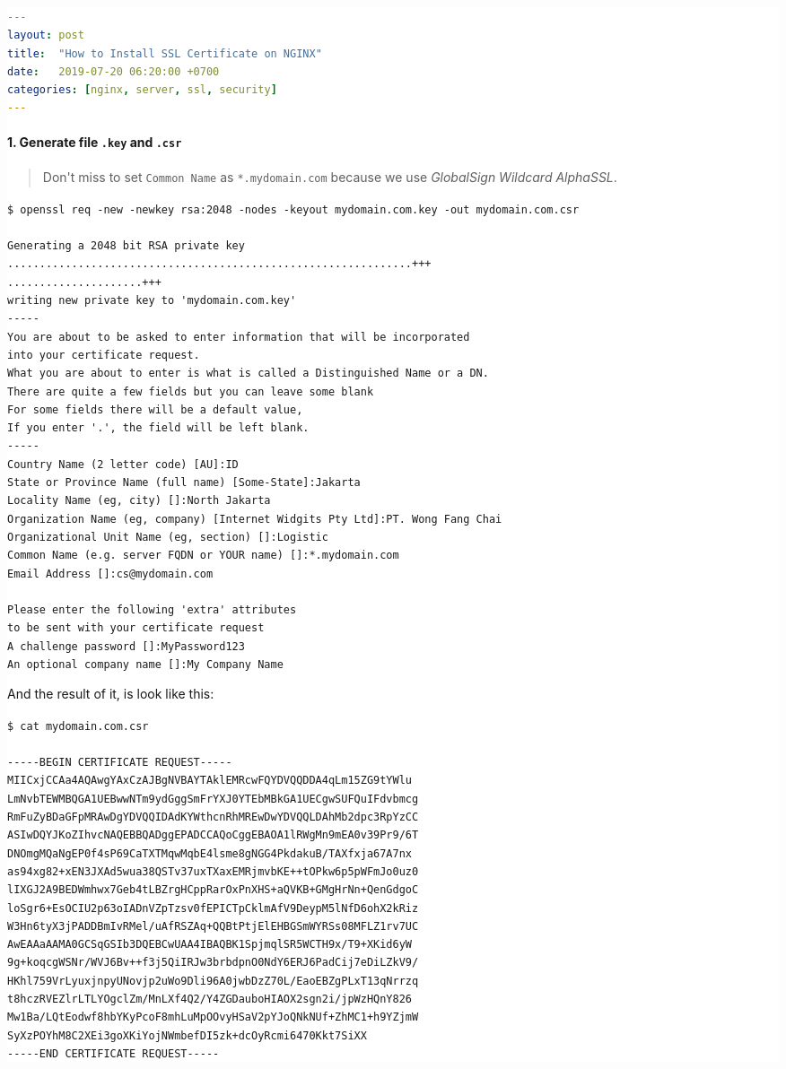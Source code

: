 ```yaml
---
layout: post
title:  "How to Install SSL Certificate on NGINX"
date:   2019-07-20 06:20:00 +0700
categories: [nginx, server, ssl, security]
---
```


#### 1. Generate file `.key` and `.csr`

> Don't miss to set `Common Name` as `*.mydomain.com` because we use _GlobalSign Wildcard AlphaSSL_.

```
$ openssl req -new -newkey rsa:2048 -nodes -keyout mydomain.com.key -out mydomain.com.csr

Generating a 2048 bit RSA private key
...............................................................+++
.....................+++
writing new private key to 'mydomain.com.key'
-----
You are about to be asked to enter information that will be incorporated
into your certificate request.
What you are about to enter is what is called a Distinguished Name or a DN.
There are quite a few fields but you can leave some blank
For some fields there will be a default value,
If you enter '.', the field will be left blank.
-----
Country Name (2 letter code) [AU]:ID
State or Province Name (full name) [Some-State]:Jakarta
Locality Name (eg, city) []:North Jakarta
Organization Name (eg, company) [Internet Widgits Pty Ltd]:PT. Wong Fang Chai
Organizational Unit Name (eg, section) []:Logistic
Common Name (e.g. server FQDN or YOUR name) []:*.mydomain.com
Email Address []:cs@mydomain.com

Please enter the following 'extra' attributes
to be sent with your certificate request
A challenge password []:MyPassword123
An optional company name []:My Company Name
```

And the result of it, is look like this:

```
$ cat mydomain.com.csr

-----BEGIN CERTIFICATE REQUEST-----
MIICxjCCAa4AQAwgYAxCzAJBgNVBAYTAklEMRcwFQYDVQQDDA4qLm15ZG9tYWlu
LmNvbTEWMBQGA1UEBwwNTm9ydGggSmFrYXJ0YTEbMBkGA1UECgwSUFQuIFdvbmcg
RmFuZyBDaGFpMRAwDgYDVQQIDAdKYWthcnRhMREwDwYDVQQLDAhMb2dpc3RpYzCC
ASIwDQYJKoZIhvcNAQEBBQADggEPADCCAQoCggEBAOA1lRWgMn9mEA0v39Pr9/6T
DNOmgMQaNgEP0f4sP69CaTXTMqwMqbE4lsme8gNGG4PkdakuB/TAXfxja67A7nx
as94xg82+xEN3JXAd5wua38QSTv37uxTXaxEMRjmvbKE++tOPkw6p5pWFmJo0uz0
lIXGJ2A9BEDWmhwx7Geb4tLBZrgHCppRarOxPnXHS+aQVKB+GMgHrNn+QenGdgoC
loSgr6+EsOCIU2p63oIADnVZpTzsv0fEPICTpCklmAfV9DeypM5lNfD6ohX2kRiz
W3Hn6tyX3jPADDBmIvRMel/uAfRSZAq+QQBtPtjElEHBGSmWYRSs08MFLZ1rv7UC
AwEAAaAAMA0GCSqGSIb3DQEBCwUAA4IBAQBK1SpjmqlSR5WCTH9x/T9+XKid6yW
9g+koqcgWSNr/WVJ6Bv++f3j5QiIRJw3brbdpnO0NdY6ERJ6PadCij7eDiLZkV9/
HKhl759VrLyuxjnpyUNovjp2uWo9Dli96A0jwbDzZ70L/EaoEBZgPLxT13qNrrzq
t8hczRVEZlrLTLYOgclZm/MnLXf4Q2/Y4ZGDauboHIAOX2sgn2i/jpWzHQnY826
Mw1Ba/LQtEodwf8hbYKyPcoF8mhLuMpOOvyHSaV2pYJoQNkNUf+ZhMC1+h9YZjmW
SyXzPOYhM8C2XEi3goXKiYojNWmbefDI5zk+dcOyRcmi6470Kkt7SiXX
-----END CERTIFICATE REQUEST-----

```
